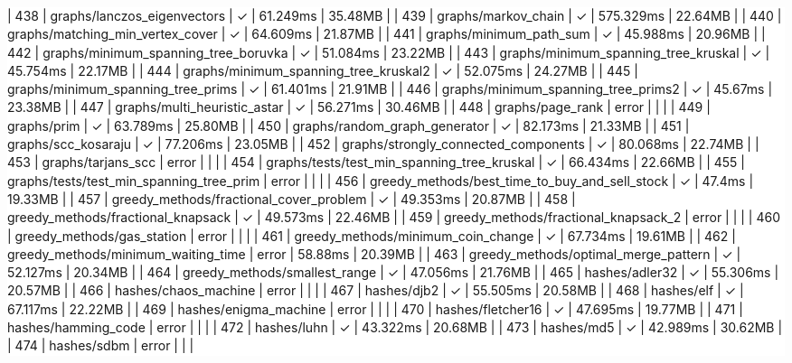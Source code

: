 | 438 | graphs/lanczos_eigenvectors | ✓ | 61.249ms | 35.48MB |
| 439 | graphs/markov_chain | ✓ | 575.329ms | 22.64MB |
| 440 | graphs/matching_min_vertex_cover | ✓ | 64.609ms | 21.87MB |
| 441 | graphs/minimum_path_sum | ✓ | 45.988ms | 20.96MB |
| 442 | graphs/minimum_spanning_tree_boruvka | ✓ | 51.084ms | 23.22MB |
| 443 | graphs/minimum_spanning_tree_kruskal | ✓ | 45.754ms | 22.17MB |
| 444 | graphs/minimum_spanning_tree_kruskal2 | ✓ | 52.075ms | 24.27MB |
| 445 | graphs/minimum_spanning_tree_prims | ✓ | 61.401ms | 21.91MB |
| 446 | graphs/minimum_spanning_tree_prims2 | ✓ | 45.67ms | 23.38MB |
| 447 | graphs/multi_heuristic_astar | ✓ | 56.271ms | 30.46MB |
| 448 | graphs/page_rank | error |  |  |
| 449 | graphs/prim | ✓ | 63.789ms | 25.80MB |
| 450 | graphs/random_graph_generator | ✓ | 82.173ms | 21.33MB |
| 451 | graphs/scc_kosaraju | ✓ | 77.206ms | 23.05MB |
| 452 | graphs/strongly_connected_components | ✓ | 80.068ms | 22.74MB |
| 453 | graphs/tarjans_scc | error |  |  |
| 454 | graphs/tests/test_min_spanning_tree_kruskal | ✓ | 66.434ms | 22.66MB |
| 455 | graphs/tests/test_min_spanning_tree_prim | error |  |  |
| 456 | greedy_methods/best_time_to_buy_and_sell_stock | ✓ | 47.4ms | 19.33MB |
| 457 | greedy_methods/fractional_cover_problem | ✓ | 49.353ms | 20.87MB |
| 458 | greedy_methods/fractional_knapsack | ✓ | 49.573ms | 22.46MB |
| 459 | greedy_methods/fractional_knapsack_2 | error |  |  |
| 460 | greedy_methods/gas_station | error |  |  |
| 461 | greedy_methods/minimum_coin_change | ✓ | 67.734ms | 19.61MB |
| 462 | greedy_methods/minimum_waiting_time | error | 58.88ms | 20.39MB |
| 463 | greedy_methods/optimal_merge_pattern | ✓ | 52.127ms | 20.34MB |
| 464 | greedy_methods/smallest_range | ✓ | 47.056ms | 21.76MB |
| 465 | hashes/adler32 | ✓ | 55.306ms | 20.57MB |
| 466 | hashes/chaos_machine | error |  |  |
| 467 | hashes/djb2 | ✓ | 55.505ms | 20.58MB |
| 468 | hashes/elf | ✓ | 67.117ms | 22.22MB |
| 469 | hashes/enigma_machine | error |  |  |
| 470 | hashes/fletcher16 | ✓ | 47.695ms | 19.77MB |
| 471 | hashes/hamming_code | error |  |  |
| 472 | hashes/luhn | ✓ | 43.322ms | 20.68MB |
| 473 | hashes/md5 | ✓ | 42.989ms | 30.62MB |
| 474 | hashes/sdbm | error |  |  |